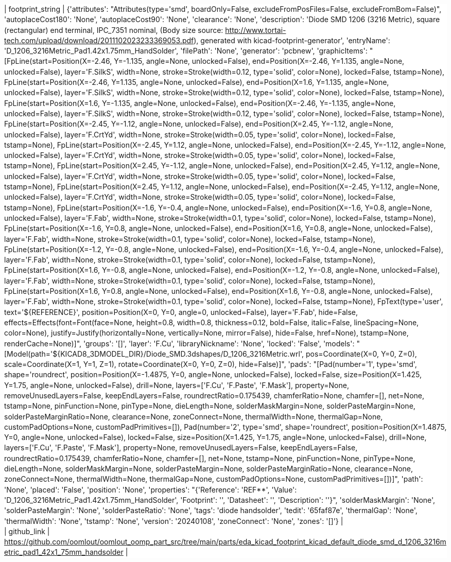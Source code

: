 | footprint_string | {'attributes': "Attributes(type='smd', boardOnly=False, excludeFromPosFiles=False, excludeFromBom=False)", 'autoplaceCost180': 'None', 'autoplaceCost90': 'None', 'clearance': 'None', 'description': 'Diode SMD 1206 (3216 Metric), square (rectangular) end terminal, IPC_7351 nominal, (Body size source: http://www.tortai-tech.com/upload/download/2011102023233369053.pdf), generated with kicad-footprint-generator', 'entryName': 'D_1206_3216Metric_Pad1.42x1.75mm_HandSolder', 'filePath': 'None', 'generator': 'pcbnew', 'graphicItems': "[FpLine(start=Position(X=-2.46, Y=-1.135, angle=None, unlocked=False), end=Position(X=-2.46, Y=1.135, angle=None, unlocked=False), layer='F.SilkS', width=None, stroke=Stroke(width=0.12, type='solid', color=None), locked=False, tstamp=None), FpLine(start=Position(X=-2.46, Y=1.135, angle=None, unlocked=False), end=Position(X=1.6, Y=1.135, angle=None, unlocked=False), layer='F.SilkS', width=None, stroke=Stroke(width=0.12, type='solid', color=None), locked=False, tstamp=None), FpLine(start=Position(X=1.6, Y=-1.135, angle=None, unlocked=False), end=Position(X=-2.46, Y=-1.135, angle=None, unlocked=False), layer='F.SilkS', width=None, stroke=Stroke(width=0.12, type='solid', color=None), locked=False, tstamp=None), FpLine(start=Position(X=-2.45, Y=-1.12, angle=None, unlocked=False), end=Position(X=2.45, Y=-1.12, angle=None, unlocked=False), layer='F.CrtYd', width=None, stroke=Stroke(width=0.05, type='solid', color=None), locked=False, tstamp=None), FpLine(start=Position(X=-2.45, Y=1.12, angle=None, unlocked=False), end=Position(X=-2.45, Y=-1.12, angle=None, unlocked=False), layer='F.CrtYd', width=None, stroke=Stroke(width=0.05, type='solid', color=None), locked=False, tstamp=None), FpLine(start=Position(X=2.45, Y=-1.12, angle=None, unlocked=False), end=Position(X=2.45, Y=1.12, angle=None, unlocked=False), layer='F.CrtYd', width=None, stroke=Stroke(width=0.05, type='solid', color=None), locked=False, tstamp=None), FpLine(start=Position(X=2.45, Y=1.12, angle=None, unlocked=False), end=Position(X=-2.45, Y=1.12, angle=None, unlocked=False), layer='F.CrtYd', width=None, stroke=Stroke(width=0.05, type='solid', color=None), locked=False, tstamp=None), FpLine(start=Position(X=-1.6, Y=-0.4, angle=None, unlocked=False), end=Position(X=-1.6, Y=0.8, angle=None, unlocked=False), layer='F.Fab', width=None, stroke=Stroke(width=0.1, type='solid', color=None), locked=False, tstamp=None), FpLine(start=Position(X=-1.6, Y=0.8, angle=None, unlocked=False), end=Position(X=1.6, Y=0.8, angle=None, unlocked=False), layer='F.Fab', width=None, stroke=Stroke(width=0.1, type='solid', color=None), locked=False, tstamp=None), FpLine(start=Position(X=-1.2, Y=-0.8, angle=None, unlocked=False), end=Position(X=-1.6, Y=-0.4, angle=None, unlocked=False), layer='F.Fab', width=None, stroke=Stroke(width=0.1, type='solid', color=None), locked=False, tstamp=None), FpLine(start=Position(X=1.6, Y=-0.8, angle=None, unlocked=False), end=Position(X=-1.2, Y=-0.8, angle=None, unlocked=False), layer='F.Fab', width=None, stroke=Stroke(width=0.1, type='solid', color=None), locked=False, tstamp=None), FpLine(start=Position(X=1.6, Y=0.8, angle=None, unlocked=False), end=Position(X=1.6, Y=-0.8, angle=None, unlocked=False), layer='F.Fab', width=None, stroke=Stroke(width=0.1, type='solid', color=None), locked=False, tstamp=None), FpText(type='user', text='${REFERENCE}', position=Position(X=0, Y=0, angle=0, unlocked=False), layer='F.Fab', hide=False, effects=Effects(font=Font(face=None, height=0.8, width=0.8, thickness=0.12, bold=False, italic=False, lineSpacing=None, color=None), justify=Justify(horizontally=None, vertically=None, mirror=False), hide=False, href=None), tstamp=None, renderCache=None)]", 'groups': '[]', 'layer': 'F.Cu', 'libraryNickname': 'None', 'locked': 'False', 'models': "[Model(path='${KICAD8_3DMODEL_DIR}/Diode_SMD.3dshapes/D_1206_3216Metric.wrl', pos=Coordinate(X=0, Y=0, Z=0), scale=Coordinate(X=1, Y=1, Z=1), rotate=Coordinate(X=0, Y=0, Z=0), hide=False)]", 'pads': "[Pad(number='1', type='smd', shape='roundrect', position=Position(X=-1.4875, Y=0, angle=None, unlocked=False), locked=False, size=Position(X=1.425, Y=1.75, angle=None, unlocked=False), drill=None, layers=['F.Cu', 'F.Paste', 'F.Mask'], property=None, removeUnusedLayers=False, keepEndLayers=False, roundrectRatio=0.175439, chamferRatio=None, chamfer=[], net=None, tstamp=None, pinFunction=None, pinType=None, dieLength=None, solderMaskMargin=None, solderPasteMargin=None, solderPasteMarginRatio=None, clearance=None, zoneConnect=None, thermalWidth=None, thermalGap=None, customPadOptions=None, customPadPrimitives=[]), Pad(number='2', type='smd', shape='roundrect', position=Position(X=1.4875, Y=0, angle=None, unlocked=False), locked=False, size=Position(X=1.425, Y=1.75, angle=None, unlocked=False), drill=None, layers=['F.Cu', 'F.Paste', 'F.Mask'], property=None, removeUnusedLayers=False, keepEndLayers=False, roundrectRatio=0.175439, chamferRatio=None, chamfer=[], net=None, tstamp=None, pinFunction=None, pinType=None, dieLength=None, solderMaskMargin=None, solderPasteMargin=None, solderPasteMarginRatio=None, clearance=None, zoneConnect=None, thermalWidth=None, thermalGap=None, customPadOptions=None, customPadPrimitives=[])]", 'path': 'None', 'placed': 'False', 'position': 'None', 'properties': "{'Reference': 'REF**', 'Value': 'D_1206_3216Metric_Pad1.42x1.75mm_HandSolder', 'Footprint': '', 'Datasheet': '', 'Description': ''}", 'solderMaskMargin': 'None', 'solderPasteMargin': 'None', 'solderPasteRatio': 'None', 'tags': 'diode handsolder', 'tedit': '65faf87e', 'thermalGap': 'None', 'thermalWidth': 'None', 'tstamp': 'None', 'version': '20240108', 'zoneConnect': 'None', 'zones': '[]'} |  
| github_link | https://github.com/oomlout/oomlout_oomp_part_src/tree/main/parts/eda_kicad_footprint_kicad_default_diode_smd_d_1206_3216metric_pad1_42x1_75mm_handsolder |  